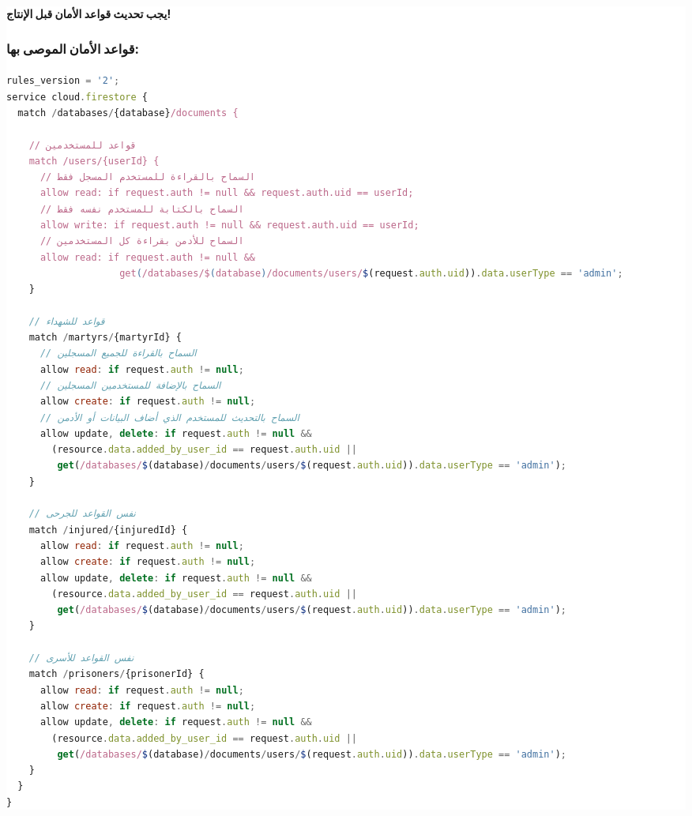 **يجب تحديث قواعد الأمان قبل الإنتاج!**

### قواعد الأمان الموصى بها:

```javascript
rules_version = '2';
service cloud.firestore {
  match /databases/{database}/documents {
    
    // قواعد للمستخدمين
    match /users/{userId} {
      // السماح بالقراءة للمستخدم المسجل فقط
      allow read: if request.auth != null && request.auth.uid == userId;
      // السماح بالكتابة للمستخدم نفسه فقط
      allow write: if request.auth != null && request.auth.uid == userId;
      // السماح للأدمن بقراءة كل المستخدمين
      allow read: if request.auth != null && 
                    get(/databases/$(database)/documents/users/$(request.auth.uid)).data.userType == 'admin';
    }
    
    // قواعد للشهداء
    match /martyrs/{martyrId} {
      // السماح بالقراءة للجميع المسجلين
      allow read: if request.auth != null;
      // السماح بالإضافة للمستخدمين المسجلين
      allow create: if request.auth != null;
      // السماح بالتحديث للمستخدم الذي أضاف البيانات أو الأدمن
      allow update, delete: if request.auth != null && 
        (resource.data.added_by_user_id == request.auth.uid ||
         get(/databases/$(database)/documents/users/$(request.auth.uid)).data.userType == 'admin');
    }
    
    // نفس القواعد للجرحى
    match /injured/{injuredId} {
      allow read: if request.auth != null;
      allow create: if request.auth != null;
      allow update, delete: if request.auth != null && 
        (resource.data.added_by_user_id == request.auth.uid ||
         get(/databases/$(database)/documents/users/$(request.auth.uid)).data.userType == 'admin');
    }
    
    // نفس القواعد للأسرى
    match /prisoners/{prisonerId} {
      allow read: if request.auth != null;
      allow create: if request.auth != null;
      allow update, delete: if request.auth != null && 
        (resource.data.added_by_user_id == request.auth.uid ||
         get(/databases/$(database)/documents/users/$(request.auth.uid)).data.userType == 'admin');
    }
  }
}
```
